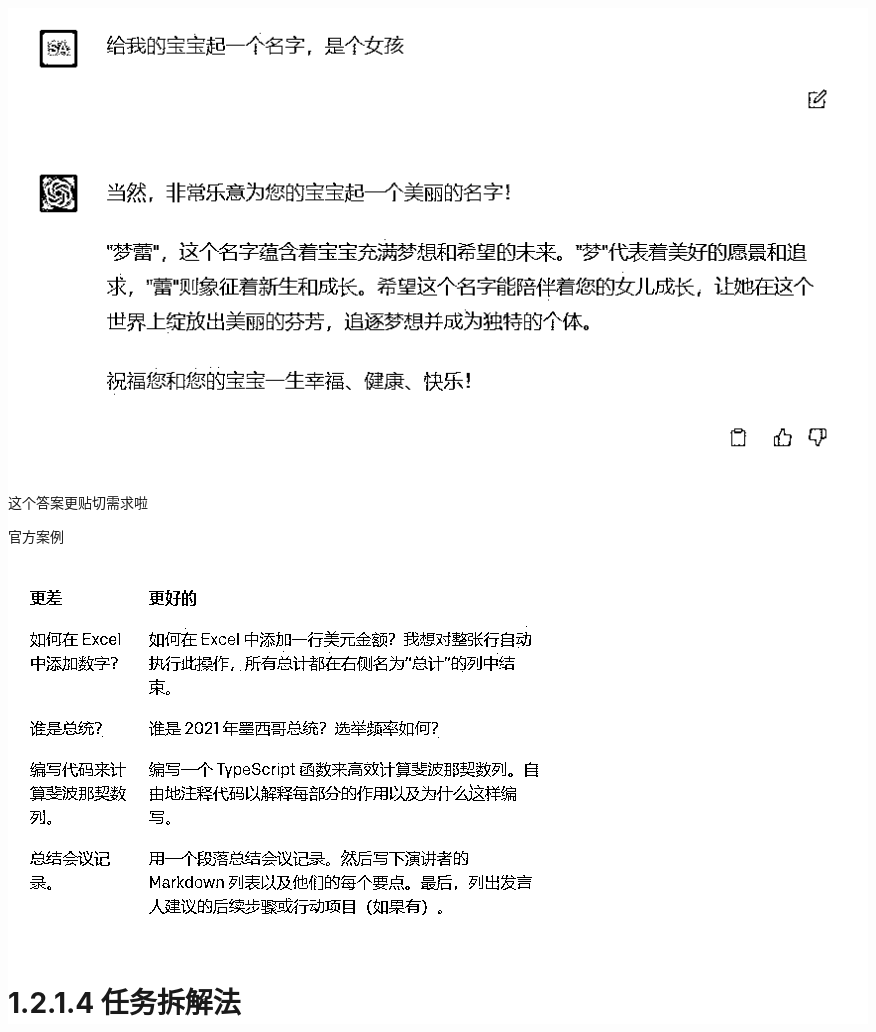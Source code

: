 ![](img/d45993064df12e8fdf78ccf9da45112a.png)

这个答案更贴切需求啦

官方案例

![](img/c481b062c151f984fece7af42198df0b.png)

# 1.2.1.4 任务拆解法
